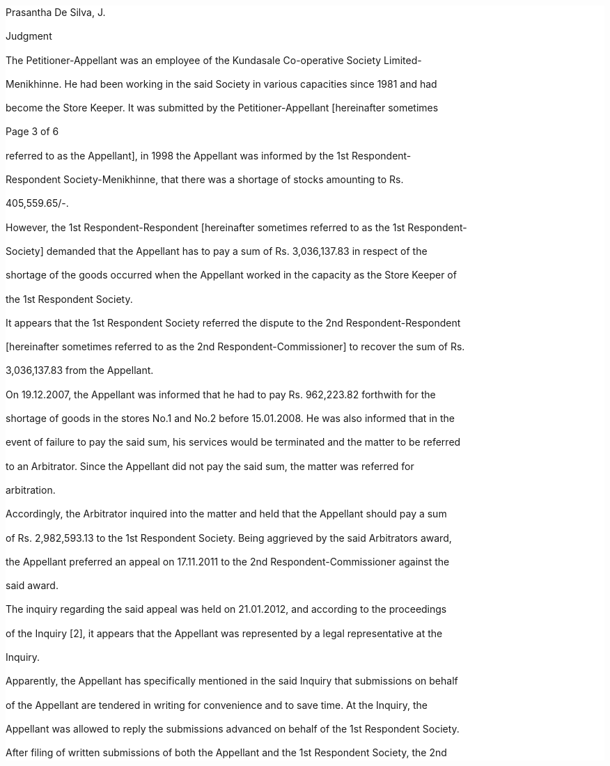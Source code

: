 Prasantha De Silva, J.

Judgment

The Petitioner-Appellant was an employee of the Kundasale Co-operative Society Limited-

Menikhinne. He had been working in the said Society in various capacities since 1981 and had

become the Store Keeper. It was submitted by the Petitioner-Appellant [hereinafter sometimes

Page 3 of 6

referred to as the Appellant], in 1998 the Appellant was informed by the 1st Respondent-

Respondent Society-Menikhinne, that there was a shortage of stocks amounting to Rs.

405,559.65/-.

However, the 1st Respondent-Respondent [hereinafter sometimes referred to as the 1st Respondent-

Society] demanded that the Appellant has to pay a sum of Rs. 3,036,137.83 in respect of the

shortage of the goods occurred when the Appellant worked in the capacity as the Store Keeper of

the 1st Respondent Society.

It appears that the 1st Respondent Society referred the dispute to the 2nd Respondent-Respondent

[hereinafter sometimes referred to as the 2nd Respondent-Commissioner] to recover the sum of Rs.

3,036,137.83 from the Appellant.

On 19.12.2007, the Appellant was informed that he had to pay Rs. 962,223.82 forthwith for the

shortage of goods in the stores No.1 and No.2 before 15.01.2008. He was also informed that in the

event of failure to pay the said sum, his services would be terminated and the matter to be referred

to an Arbitrator. Since the Appellant did not pay the said sum, the matter was referred for

arbitration.

Accordingly, the Arbitrator inquired into the matter and held that the Appellant should pay a sum

of Rs. 2,982,593.13 to the 1st Respondent Society. Being aggrieved by the said Arbitrators award,

the Appellant preferred an appeal on 17.11.2011 to the 2nd Respondent-Commissioner against the

said award.

The inquiry regarding the said appeal was held on 21.01.2012, and according to the proceedings

of the Inquiry [2], it appears that the Appellant was represented by a legal representative at the

Inquiry.

Apparently, the Appellant has specifically mentioned in the said Inquiry that submissions on behalf

of the Appellant are tendered in writing for convenience and to save time. At the Inquiry, the

Appellant was allowed to reply the submissions advanced on behalf of the 1st Respondent Society.

After filing of written submissions of both the Appellant and the 1st Respondent Society, the 2nd
